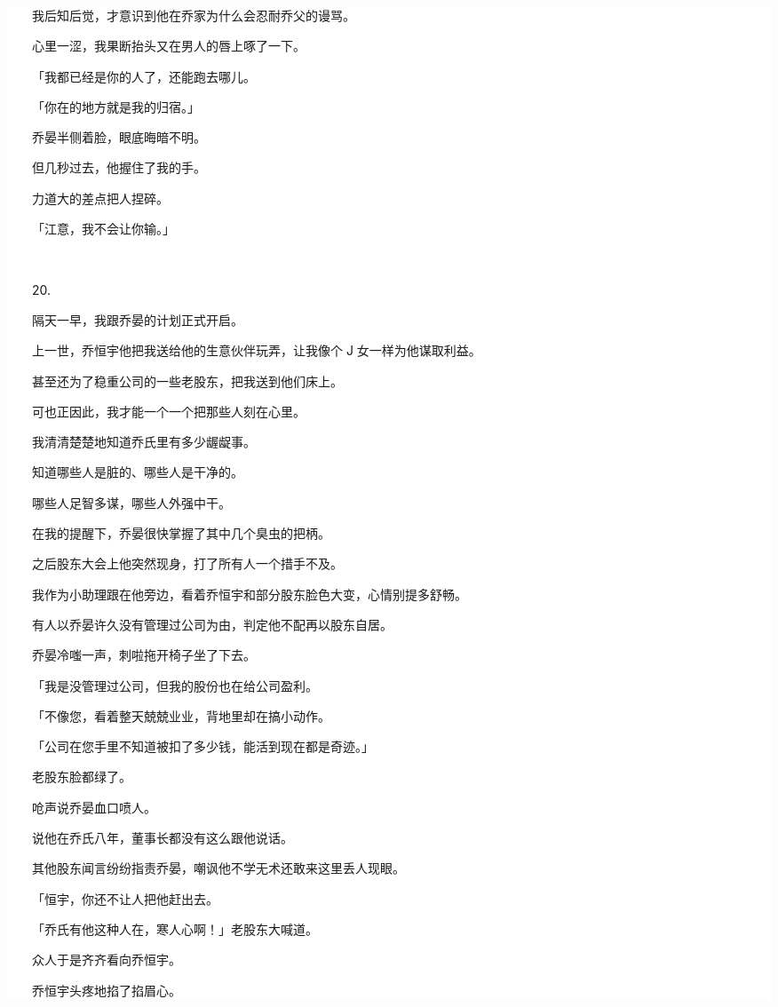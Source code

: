 &emsp;&emsp;我后知后觉，才意识到他在乔家为什么会忍耐乔父的谩骂。  
  
&emsp;&emsp;心里一涩，我果断抬头又在男人的唇上啄了一下。  
  
&emsp;&emsp;「我都已经是你的人了，还能跑去哪儿。  
  
&emsp;&emsp;「你在的地方就是我的归宿。」  
  
&emsp;&emsp;乔晏半侧着脸，眼底晦暗不明。  
  
&emsp;&emsp;但几秒过去，他握住了我的手。  
  
&emsp;&emsp;力道大的差点把人捏碎。  
  
&emsp;&emsp;「江意，我不会让你输。」  
  
&emsp;&emsp;   
  
&emsp;&emsp;20.  
  
&emsp;&emsp;隔天一早，我跟乔晏的计划正式开启。  
  
&emsp;&emsp;上一世，乔恒宇他把我送给他的生意伙伴玩弄，让我像个 J 女一样为他谋取利益。  
  
&emsp;&emsp;甚至还为了稳重公司的一些老股东，把我送到他们床上。  
  
&emsp;&emsp;可也正因此，我才能一个一个把那些人刻在心里。  
  
&emsp;&emsp;我清清楚楚地知道乔氏里有多少龌龊事。  
  
&emsp;&emsp;知道哪些人是脏的、哪些人是干净的。  
  
&emsp;&emsp;哪些人足智多谋，哪些人外强中干。  
  
&emsp;&emsp;在我的提醒下，乔晏很快掌握了其中几个臭虫的把柄。  
  
&emsp;&emsp;之后股东大会上他突然现身，打了所有人一个措手不及。  
  
&emsp;&emsp;我作为小助理跟在他旁边，看着乔恒宇和部分股东脸色大变，心情别提多舒畅。  
  
&emsp;&emsp;有人以乔晏许久没有管理过公司为由，判定他不配再以股东自居。  
  
&emsp;&emsp;乔晏冷嗤一声，刺啦拖开椅子坐了下去。  
  
&emsp;&emsp;「我是没管理过公司，但我的股份也在给公司盈利。  
  
&emsp;&emsp;「不像您，看着整天兢兢业业，背地里却在搞小动作。  
  
&emsp;&emsp;「公司在您手里不知道被扣了多少钱，能活到现在都是奇迹。」  
  
&emsp;&emsp;老股东脸都绿了。  
  
&emsp;&emsp;呛声说乔晏血口喷人。  
  
&emsp;&emsp;说他在乔氏八年，董事长都没有这么跟他说话。  
  
&emsp;&emsp;其他股东闻言纷纷指责乔晏，嘲讽他不学无术还敢来这里丢人现眼。  
  
&emsp;&emsp;「恒宇，你还不让人把他赶出去。  
  
&emsp;&emsp;「乔氏有他这种人在，寒人心啊！」老股东大喊道。  
  
&emsp;&emsp;众人于是齐齐看向乔恒宇。  
  
&emsp;&emsp;乔恒宇头疼地掐了掐眉心。  
  